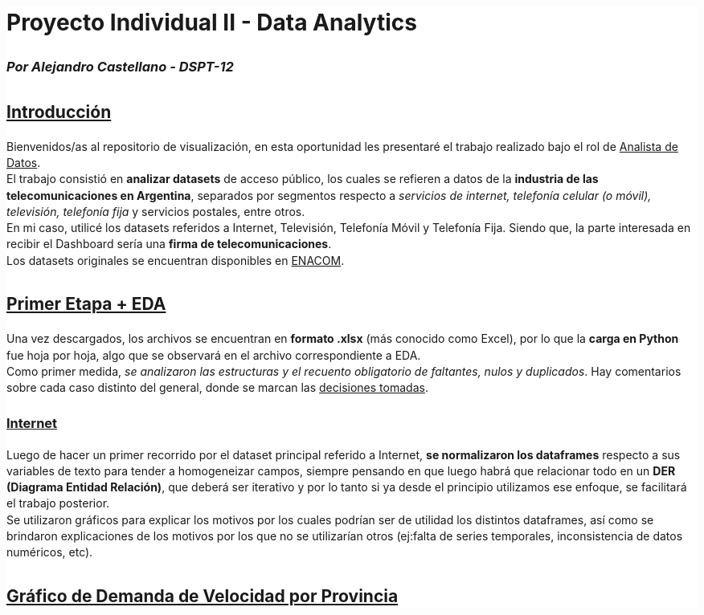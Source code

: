 # **Proyecto Individual II - Data Analytics** 
### *Por Alejandro Castellano - DSPT-12*

## **<u>Introducción</u>**
Bienvenidos/as al repositorio de visualización, en esta oportunidad les presentaré el trabajo realizado bajo el rol de  <u>Analista de Datos</u>. <br>
El trabajo consistió en **analizar datasets** de acceso público, los cuales se refieren a datos de la **industria de las telecomunicaciones en Argentina**, separados por segmentos respecto a *servicios de internet, telefonía celular (o móvil), televisión, telefonía fija* y servicios postales, entre otros. <br>
En mi caso, utilicé los datasets referidos a Internet, Televisión, Telefonía Móvil y Telefonía Fija. Siendo que, la parte interesada en recibir el Dashboard sería una **firma de telecomunicaciones**. <br>
Los datasets originales se encuentran disponibles en [ENACOM](https://indicadores.enacom.gob.ar/datos-abiertos).

## <u>**Primer Etapa + EDA</u>**
Una vez descargados, los archivos se encuentran en **formato .xlsx** (más conocido como Excel), por lo que la **carga en Python** fue hoja por hoja, algo que se observará en el archivo correspondiente a EDA. <br>
Como primer medida, *se analizaron las estructuras y el recuento obligatorio de faltantes, nulos y duplicados*. Hay comentarios sobre cada caso distinto del general, donde se marcan las <u>decisiones tomadas</u>. <br>

### <u>**Internet</u>**
Luego de hacer un primer recorrido por el dataset principal referido a Internet, **se normalizaron los dataframes** respecto a sus variables de texto para tender a homogeneizar campos, siempre pensando en que luego habrá que relacionar todo en un **DER (Diagrama Entidad Relación)**, que deberá ser iterativo y por lo tanto si ya desde el principio utilizamos ese enfoque, se facilitará el trabajo posterior. <br>
Se utilizaron gráficos para explicar los motivos por los cuales podrían ser de utilidad los distintos dataframes, así como se brindaron explicaciones de los motivos por los que no se utilizarían otros (ej:falta de series temporales, inconsistencia de datos numéricos, etc).

## <u>**Gráfico de Demanda de Velocidad por Provincia</u>**